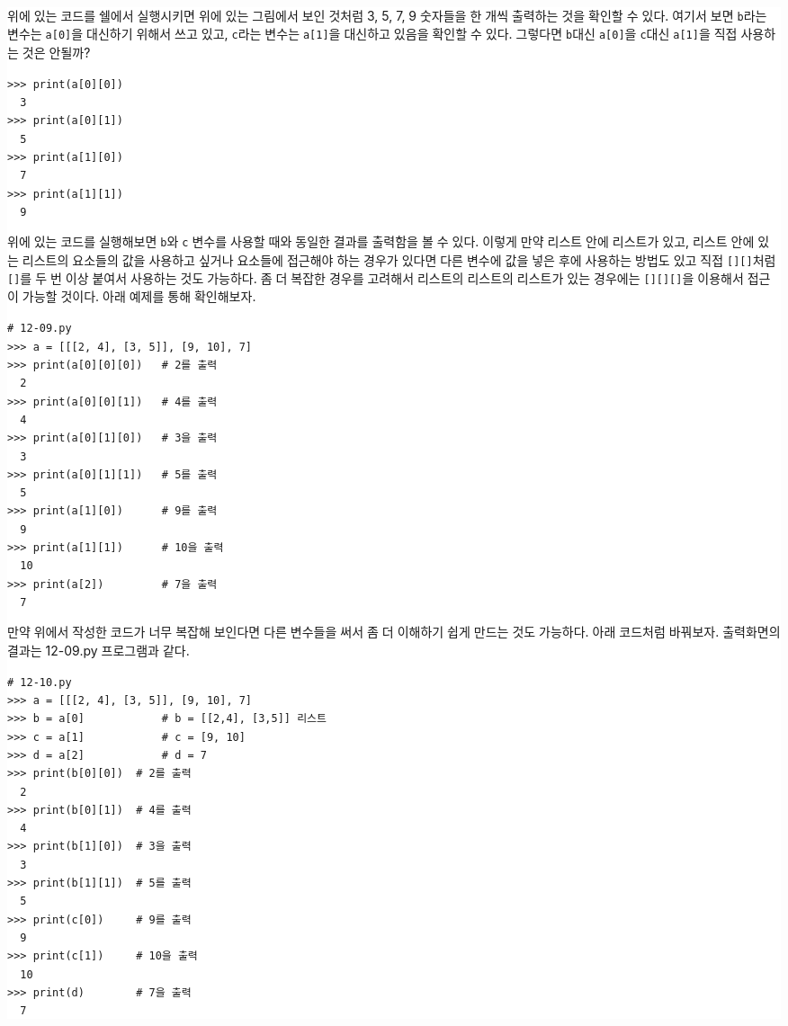 위에 있는 코드를 쉘에서 실행시키면 위에 있는 그림에서 보인 것처럼 3, 5, 7, 9 숫자들을 한 개씩 출력하는 것을 확인할 수 있다. 여기서 보면 `b`라는 변수는 `a[0]`을 대신하기 위해서 쓰고 있고, `c`라는 변수는 `a[1]`을 대신하고 있음을 확인할 수 있다. 그렇다면 `b`대신 `a[0]`을 `c`대신 `a[1]`을 직접 사용하는 것은 안될까? 


```
>>> print(a[0][0])
  3
>>> print(a[0][1])
  5
>>> print(a[1][0])
  7
>>> print(a[1][1])
  9
```

위에 있는 코드를 실행해보면 `b`와 `c` 변수를 사용할 때와 동일한 결과를 출력함을 볼 수 있다. 이렇게 만약 리스트 안에 리스트가 있고, 리스트 안에 있는 리스트의 요소들의 값을 사용하고 싶거나 요소들에 접근해야 하는 경우가 있다면 다른 변수에 값을 넣은 후에 사용하는 방법도 있고 직접 `[][]`처럼 `[]`를 두 번 이상 붙여서 사용하는 것도 가능하다.  좀 더 복잡한 경우를 고려해서 리스트의 리스트의 리스트가 있는 경우에는 `[][][]`을 이용해서 접근이 가능할 것이다. 아래 예제를 통해 확인해보자.

```
# 12-09.py
>>> a = [[[2, 4], [3, 5]], [9, 10], 7]
>>> print(a[0][0][0])	# 2를 출력
  2
>>> print(a[0][0][1])	# 4를 출력
  4
>>> print(a[0][1][0])	# 3을 출력
  3
>>> print(a[0][1][1])	# 5를 출력
  5
>>> print(a[1][0]) 		# 9를 출력
  9
>>> print(a[1][1])		# 10을 출력
  10
>>> print(a[2])			# 7을 출력
  7
```

만약 위에서 작성한 코드가 너무 복잡해 보인다면 다른 변수들을 써서 좀 더 이해하기 쉽게 만드는 것도 가능하다. 아래 코드처럼 바꿔보자. 출력화면의 결과는 12-09.py 프로그램과 같다. 

```
# 12-10.py
>>> a = [[[2, 4], [3, 5]], [9, 10], 7]
>>> b = a[0]			# b = [[2,4], [3,5]] 리스트
>>> c = a[1]			# c = [9, 10]
>>> d = a[2]			# d = 7
>>> print(b[0][0])	# 2를 출력
  2
>>> print(b[0][1])	# 4를 출력
  4
>>> print(b[1][0])	# 3을 출력
  3
>>> print(b[1][1])	# 5를 출력
  5
>>> print(c[0]) 	# 9를 출력
  9
>>> print(c[1])		# 10을 출력
  10
>>> print(d)		# 7을 출력
  7
```
